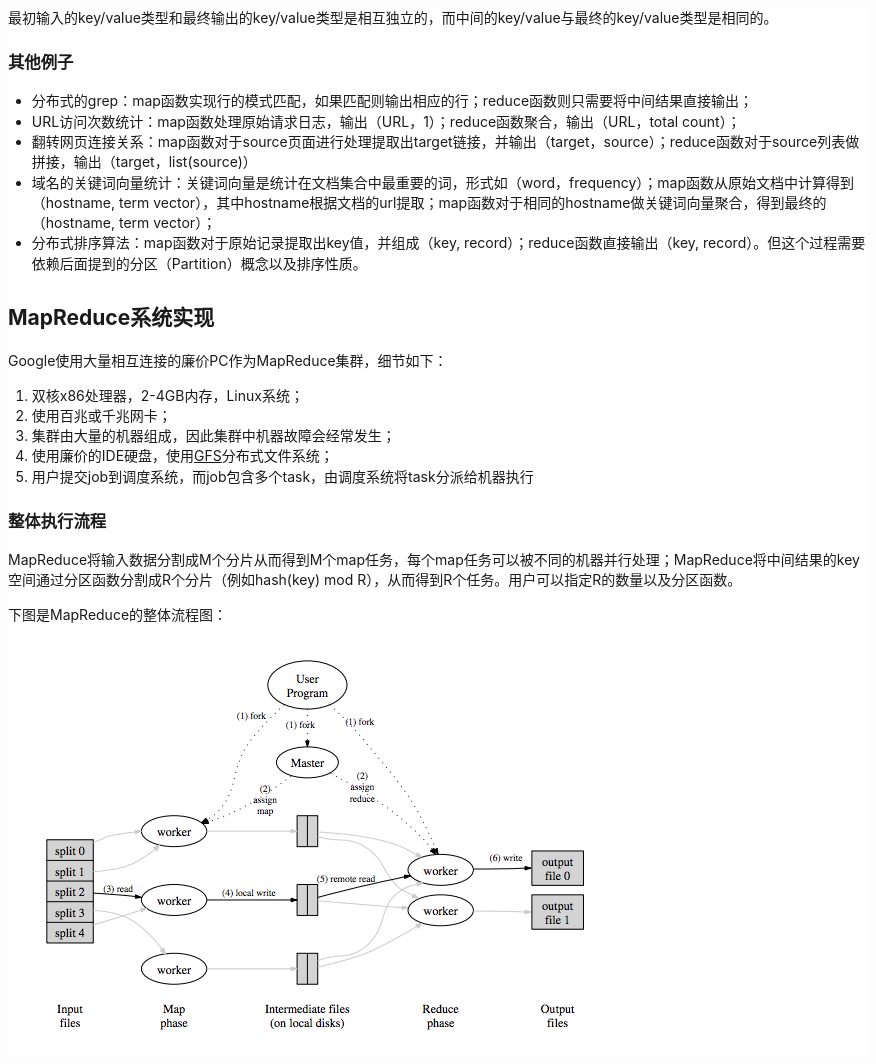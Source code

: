 最初输入的key/value类型和最终输出的key/value类型是相互独立的，而中间的key/value与最终的key/value类型是相同的。

### 其他例子

* 分布式的grep：map函数实现行的模式匹配，如果匹配则输出相应的行；reduce函数则只需要将中间结果直接输出；
* URL访问次数统计：map函数处理原始请求日志，输出（URL，1）；reduce函数聚合，输出（URL，total count）；
* 翻转网页连接关系：map函数对于source页面进行处理提取出target链接，并输出（target，source）；reduce函数对于source列表做拼接，输出（target，list(source)）
* 域名的关键词向量统计：关键词向量是统计在文档集合中最重要的词，形式如（word，frequency）；map函数从原始文档中计算得到（hostname, term vector），其中hostname根据文档的url提取；map函数对于相同的hostname做关键词向量聚合，得到最终的（hostname, term vector）；
* 分布式排序算法：map函数对于原始记录提取出key值，并组成（key, record）；reduce函数直接输出（key, record）。但这个过程需要依赖后面提到的分区（Partition）概念以及排序性质。

## MapReduce系统实现

Google使用大量相互连接的廉价PC作为MapReduce集群，细节如下：

1. 双核x86处理器，2-4GB内存，Linux系统；
2. 使用百兆或千兆网卡；
3. 集群由大量的机器组成，因此集群中机器故障会经常发生；
4. 使用廉价的IDE硬盘，使用[GFS](http://www.dengshenyu.com/%E8%AE%A1%E7%AE%97%E6%9C%BA%E7%A7%91%E5%AD%A6/2017/08/05/google-file-system.html)分布式文件系统；
5. 用户提交job到调度系统，而job包含多个task，由调度系统将task分派给机器执行

### 整体执行流程

MapReduce将输入数据分割成M个分片从而得到M个map任务，每个map任务可以被不同的机器并行处理；MapReduce将中间结果的key空间通过分区函数分割成R个分片（例如hash(key) mod R），从而得到R个任务。用户可以指定R的数量以及分区函数。

下图是MapReduce的整体流程图：

![mapreduce](/assets/mapreduce/map-reduce.png)

